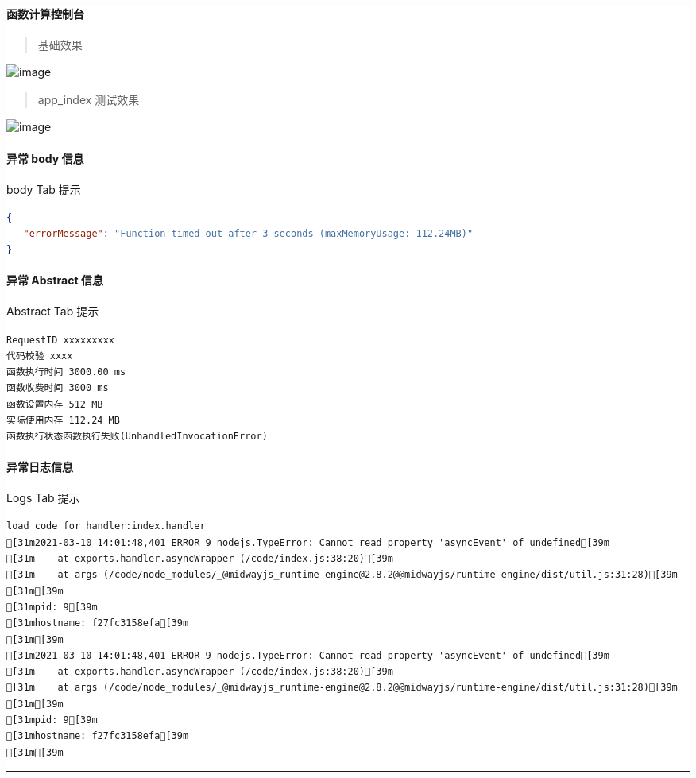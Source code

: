 #### 函数计算控制台

> 基础效果

![image](https://user-images.githubusercontent.com/18508817/110929325-d1832a80-8362-11eb-8eb2-85db2cfa6218.png)

> app_index 测试效果

![image](https://user-images.githubusercontent.com/18508817/110929735-3dfe2980-8363-11eb-8c0e-f094e91b59e2.png)


#### 异常 body 信息

body Tab 提示

```json
{
   "errorMessage": "Function timed out after 3 seconds (maxMemoryUsage: 112.24MB)"
}

```

#### 异常 Abstract 信息

Abstract Tab 提示

```text
RequestID xxxxxxxxx
代码校验 xxxx
函数执行时间 3000.00 ms
函数收费时间 3000 ms
函数设置内存 512 MB
实际使用内存 112.24 MB
函数执行状态函数执行失败(UnhandledInvocationError)

```

#### 异常日志信息

Logs Tab 提示

```text
load code for handler:index.handler
[31m2021-03-10 14:01:48,401 ERROR 9 nodejs.TypeError: Cannot read property 'asyncEvent' of undefined[39m
[31m    at exports.handler.asyncWrapper (/code/index.js:38:20)[39m
[31m    at args (/code/node_modules/_@midwayjs_runtime-engine@2.8.2@@midwayjs/runtime-engine/dist/util.js:31:28)[39m
[31m[39m
[31mpid: 9[39m
[31mhostname: f27fc3158efa[39m
[31m[39m
[31m2021-03-10 14:01:48,401 ERROR 9 nodejs.TypeError: Cannot read property 'asyncEvent' of undefined[39m
[31m    at exports.handler.asyncWrapper (/code/index.js:38:20)[39m
[31m    at args (/code/node_modules/_@midwayjs_runtime-engine@2.8.2@@midwayjs/runtime-engine/dist/util.js:31:28)[39m
[31m[39m
[31mpid: 9[39m
[31mhostname: f27fc3158efa[39m
[31m[39m

```

---
